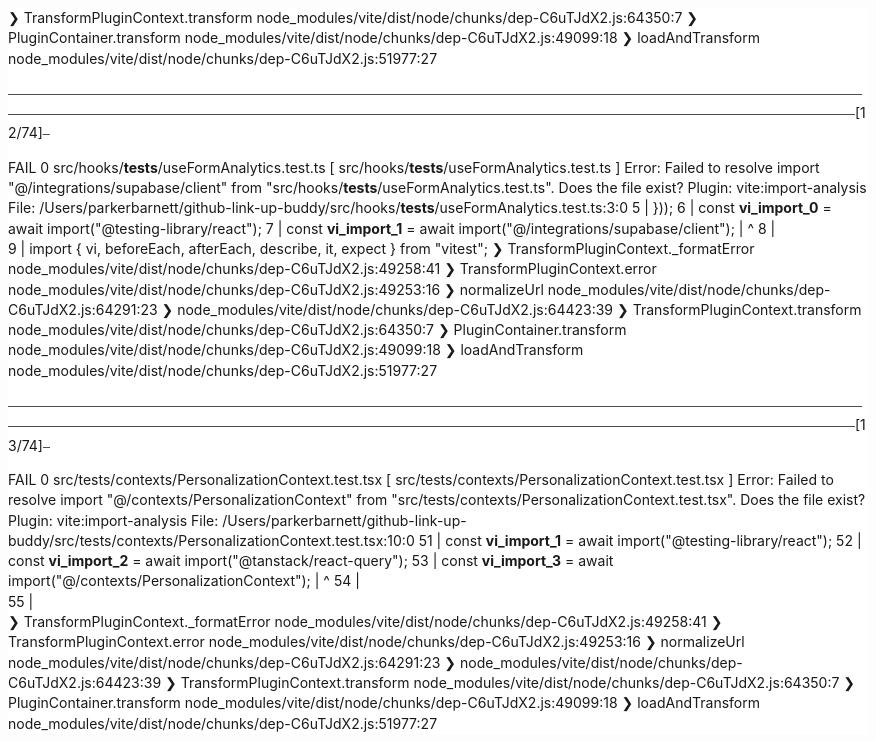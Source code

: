  ❯ TransformPluginContext.transform node_modules/vite/dist/node/chunks/dep-C6uTJdX2.js:64350:7
 ❯ PluginContainer.transform node_modules/vite/dist/node/chunks/dep-C6uTJdX2.js:49099:18
 ❯ loadAndTransform node_modules/vite/dist/node/chunks/dep-C6uTJdX2.js:51977:27

⎯⎯⎯⎯⎯⎯⎯⎯⎯⎯⎯⎯⎯⎯⎯⎯⎯⎯⎯⎯⎯⎯⎯⎯⎯⎯⎯⎯⎯⎯⎯⎯⎯⎯⎯⎯⎯⎯⎯⎯⎯⎯⎯⎯⎯⎯⎯⎯⎯⎯⎯⎯⎯⎯⎯⎯⎯⎯⎯⎯⎯⎯⎯⎯⎯⎯⎯⎯⎯⎯⎯⎯⎯⎯⎯⎯⎯⎯⎯⎯⎯⎯⎯⎯⎯⎯⎯⎯⎯⎯⎯⎯⎯⎯⎯⎯⎯⎯⎯⎯⎯⎯⎯⎯⎯⎯⎯⎯⎯⎯⎯⎯⎯⎯⎯⎯⎯⎯⎯⎯⎯⎯⎯⎯⎯⎯⎯⎯⎯⎯⎯⎯⎯⎯⎯⎯⎯⎯⎯⎯⎯⎯⎯⎯⎯⎯⎯⎯⎯⎯⎯⎯⎯⎯⎯⎯⎯⎯⎯⎯⎯⎯⎯⎯⎯⎯⎯⎯⎯⎯⎯⎯⎯⎯⎯⎯⎯⎯⎯⎯⎯⎯⎯⎯⎯⎯⎯⎯⎯⎯⎯⎯⎯⎯⎯⎯⎯⎯⎯⎯⎯⎯⎯⎯⎯⎯⎯⎯⎯⎯⎯⎯⎯⎯⎯⎯⎯⎯⎯⎯⎯⎯⎯⎯⎯⎯⎯⎯⎯⎯⎯⎯⎯⎯⎯⎯⎯⎯⎯⎯⎯⎯⎯[12/74]⎯

 FAIL   0  src/hooks/__tests__/useFormAnalytics.test.ts [ src/hooks/__tests__/useFormAnalytics.test.ts ]
Error: Failed to resolve import "@/integrations/supabase/client" from "src/hooks/__tests__/useFormAnalytics.test.ts". Does the file exist?
  Plugin: vite:import-analysis
  File: /Users/parkerbarnett/github-link-up-buddy/src/hooks/__tests__/useFormAnalytics.test.ts:3:0
  5  |  }));
  6  |  const __vi_import_0__ = await import("@testing-library/react");
  7  |  const __vi_import_1__ = await import("@/integrations/supabase/client");
     |                                       ^
  8  |  
  9  |  import { vi, beforeEach, afterEach, describe, it, expect } from "vitest";
 ❯ TransformPluginContext._formatError node_modules/vite/dist/node/chunks/dep-C6uTJdX2.js:49258:41
 ❯ TransformPluginContext.error node_modules/vite/dist/node/chunks/dep-C6uTJdX2.js:49253:16
 ❯ normalizeUrl node_modules/vite/dist/node/chunks/dep-C6uTJdX2.js:64291:23
 ❯ node_modules/vite/dist/node/chunks/dep-C6uTJdX2.js:64423:39
 ❯ TransformPluginContext.transform node_modules/vite/dist/node/chunks/dep-C6uTJdX2.js:64350:7
 ❯ PluginContainer.transform node_modules/vite/dist/node/chunks/dep-C6uTJdX2.js:49099:18
 ❯ loadAndTransform node_modules/vite/dist/node/chunks/dep-C6uTJdX2.js:51977:27

⎯⎯⎯⎯⎯⎯⎯⎯⎯⎯⎯⎯⎯⎯⎯⎯⎯⎯⎯⎯⎯⎯⎯⎯⎯⎯⎯⎯⎯⎯⎯⎯⎯⎯⎯⎯⎯⎯⎯⎯⎯⎯⎯⎯⎯⎯⎯⎯⎯⎯⎯⎯⎯⎯⎯⎯⎯⎯⎯⎯⎯⎯⎯⎯⎯⎯⎯⎯⎯⎯⎯⎯⎯⎯⎯⎯⎯⎯⎯⎯⎯⎯⎯⎯⎯⎯⎯⎯⎯⎯⎯⎯⎯⎯⎯⎯⎯⎯⎯⎯⎯⎯⎯⎯⎯⎯⎯⎯⎯⎯⎯⎯⎯⎯⎯⎯⎯⎯⎯⎯⎯⎯⎯⎯⎯⎯⎯⎯⎯⎯⎯⎯⎯⎯⎯⎯⎯⎯⎯⎯⎯⎯⎯⎯⎯⎯⎯⎯⎯⎯⎯⎯⎯⎯⎯⎯⎯⎯⎯⎯⎯⎯⎯⎯⎯⎯⎯⎯⎯⎯⎯⎯⎯⎯⎯⎯⎯⎯⎯⎯⎯⎯⎯⎯⎯⎯⎯⎯⎯⎯⎯⎯⎯⎯⎯⎯⎯⎯⎯⎯⎯⎯⎯⎯⎯⎯⎯⎯⎯⎯⎯⎯⎯⎯⎯⎯⎯⎯⎯⎯⎯⎯⎯⎯⎯⎯⎯⎯⎯⎯⎯⎯⎯⎯⎯⎯⎯⎯⎯⎯⎯⎯⎯[13/74]⎯

 FAIL   0  src/tests/contexts/PersonalizationContext.test.tsx [ src/tests/contexts/PersonalizationContext.test.tsx ]
Error: Failed to resolve import "@/contexts/PersonalizationContext" from "src/tests/contexts/PersonalizationContext.test.tsx". Does the file exist?
  Plugin: vite:import-analysis
  File: /Users/parkerbarnett/github-link-up-buddy/src/tests/contexts/PersonalizationContext.test.tsx:10:0
  51 |  const __vi_import_1__ = await import("@testing-library/react");
  52 |  const __vi_import_2__ = await import("@tanstack/react-query");
  53 |  const __vi_import_3__ = await import("@/contexts/PersonalizationContext");
     |                                       ^
  54 |  
  55 |  
 ❯ TransformPluginContext._formatError node_modules/vite/dist/node/chunks/dep-C6uTJdX2.js:49258:41
 ❯ TransformPluginContext.error node_modules/vite/dist/node/chunks/dep-C6uTJdX2.js:49253:16
 ❯ normalizeUrl node_modules/vite/dist/node/chunks/dep-C6uTJdX2.js:64291:23
 ❯ node_modules/vite/dist/node/chunks/dep-C6uTJdX2.js:64423:39
 ❯ TransformPluginContext.transform node_modules/vite/dist/node/chunks/dep-C6uTJdX2.js:64350:7
 ❯ PluginContainer.transform node_modules/vite/dist/node/chunks/dep-C6uTJdX2.js:49099:18
 ❯ loadAndTransform node_modules/vite/dist/node/chunks/dep-C6uTJdX2.js:51977:27

